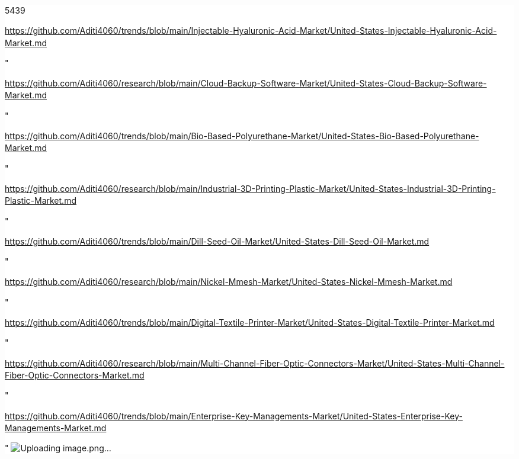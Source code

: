 5439</p><p><a href="https://github.com/Aditi4060/trends/blob/main/Injectable-Hyaluronic-Acid-Market/United-States-Injectable-Hyaluronic-Acid-Market.md">https://github.com/Aditi4060/trends/blob/main/Injectable-Hyaluronic-Acid-Market/United-States-Injectable-Hyaluronic-Acid-Market.md</a></p>"<p><a href="https://github.com/Aditi4060/research/blob/main/Cloud-Backup-Software-Market/United-States-Cloud-Backup-Software-Market.md">https://github.com/Aditi4060/research/blob/main/Cloud-Backup-Software-Market/United-States-Cloud-Backup-Software-Market.md</a></p>"<p><a href="https://github.com/Aditi4060/trends/blob/main/Bio-Based-Polyurethane-Market/United-States-Bio-Based-Polyurethane-Market.md">https://github.com/Aditi4060/trends/blob/main/Bio-Based-Polyurethane-Market/United-States-Bio-Based-Polyurethane-Market.md</a></p>"<p><a href="https://github.com/Aditi4060/research/blob/main/Industrial-3D-Printing-Plastic-Market/United-States-Industrial-3D-Printing-Plastic-Market.md">https://github.com/Aditi4060/research/blob/main/Industrial-3D-Printing-Plastic-Market/United-States-Industrial-3D-Printing-Plastic-Market.md</a></p>"<p><a href="https://github.com/Aditi4060/trends/blob/main/Dill-Seed-Oil-Market/United-States-Dill-Seed-Oil-Market.md">https://github.com/Aditi4060/trends/blob/main/Dill-Seed-Oil-Market/United-States-Dill-Seed-Oil-Market.md</a></p>"<p><a href="https://github.com/Aditi4060/research/blob/main/Nickel-Mmesh-Market/United-States-Nickel-Mmesh-Market.md">https://github.com/Aditi4060/research/blob/main/Nickel-Mmesh-Market/United-States-Nickel-Mmesh-Market.md</a></p>"<p><a href="https://github.com/Aditi4060/trends/blob/main/Digital-Textile-Printer-Market/United-States-Digital-Textile-Printer-Market.md">https://github.com/Aditi4060/trends/blob/main/Digital-Textile-Printer-Market/United-States-Digital-Textile-Printer-Market.md</a></p>"<p><a href="https://github.com/Aditi4060/research/blob/main/Multi-Channel-Fiber-Optic-Connectors-Market/United-States-Multi-Channel-Fiber-Optic-Connectors-Market.md">https://github.com/Aditi4060/research/blob/main/Multi-Channel-Fiber-Optic-Connectors-Market/United-States-Multi-Channel-Fiber-Optic-Connectors-Market.md</a></p>"<p><a href="https://github.com/Aditi4060/trends/blob/main/Enterprise-Key-Managements-Market/United-States-Enterprise-Key-Managements-Market.md">https://github.com/Aditi4060/trends/blob/main/Enterprise-Key-Managements-Market/United-States-Enterprise-Key-Managements-Market.md</a></p>"
![Uploading image.png…]()
